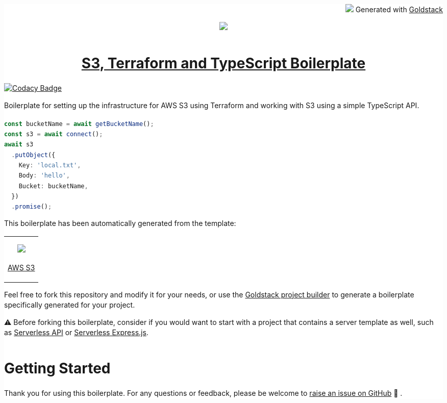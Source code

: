 <p align="right"><img src="https://cdn.goldstack.party/img/202203/goldstack_icon.png" height="12"> Generated with <a href="https://goldstack.party">Goldstack</a></p>

<p align="center">
  <a href="https://goldstack.party/templates/s3">
    <img src="https://cdn.goldstack.party/img/202204/s3.svg" height="80">
    <h1 align="center">S3, Terraform and TypeScript Boilerplate</h1>
  </a>
</p>

[![Codacy Badge](https://app.codacy.com/project/badge/Grade/9167b94cfaa248858c06734916682a36)](https://www.codacy.com/gh/goldstack/s3-terraform-typescript-boilerplate/dashboard?utm_source=github.com&utm_medium=referral&utm_content=goldstack/s3-terraform-typescript-boilerplate&utm_campaign=Badge_Grade)

Boilerplate for setting up the infrastructure for AWS S3 using Terraform and working with S3 using a simple TypeScript API.

```typescript
const bucketName = await getBucketName();
const s3 = await connect();
await s3
  .putObject({
    Key: 'local.txt',
    Body: 'hello',
    Bucket: bucketName,
  })
  .promise();
```

This boilerplate has been automatically generated from the template:

<table>
  <tbody>
    <tr>
      <td>
        <p align="center"><a href="https://goldstack.party/templates/s3"><img width="50" src="https://cdn.goldstack.party/img/202204/s3.svg"></a></p>
        <p><a href="https://goldstack.party/templates/s3">AWS S3</a></p>
      </td>
    </tr>
  </tbody>
</table>

Feel free to fork this repository and modify it for your needs, or use the [Goldstack project builder](https://goldstack.party/build) to generate a boilerplate specifically generated for your project.

⚠️ Before forking this boilerplate, consider if you would want to start with a project that contains a server template as well, such as [Serverless API](https://goldstack.party/templates/serverless-api) or [Serverless Express.js](https://goldstack.party/templates/express-lambda).

# Getting Started

Thank you for using this boilerplate. For any questions or feedback, please be welcome to [raise an issue on GitHub](https://github.com/goldstack/goldstack/issues) 🤗 .
